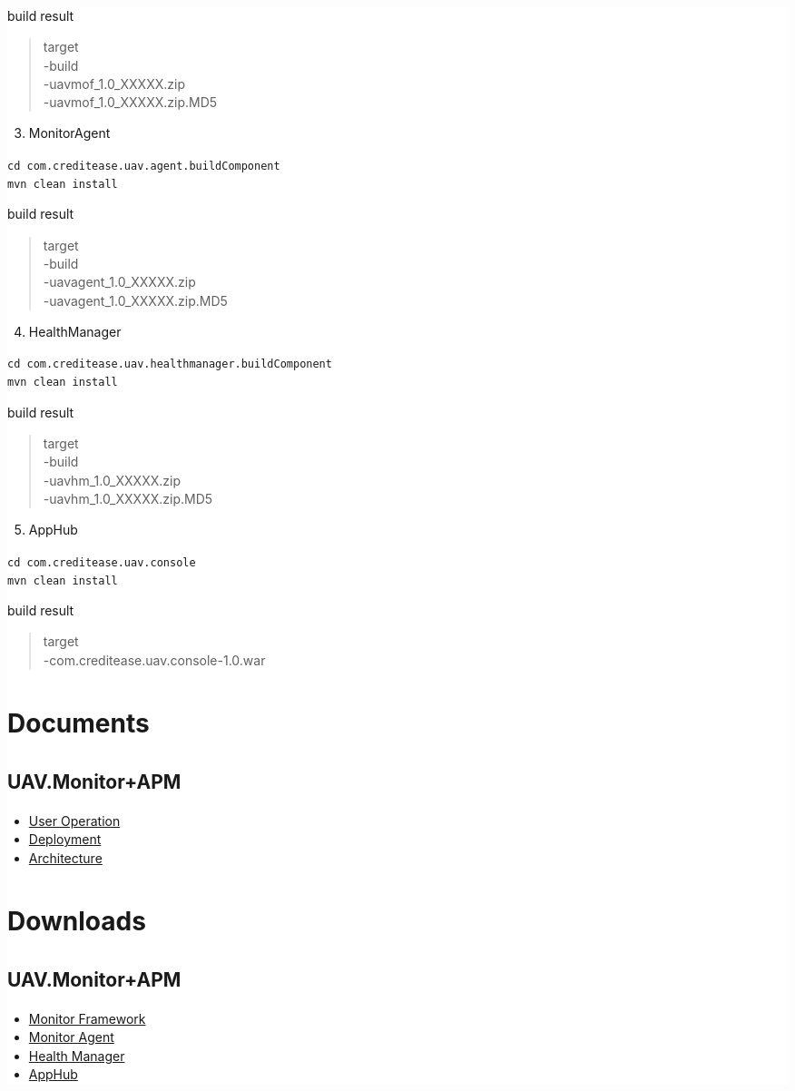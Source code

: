 build result  
>target   
> -build   
> -uavmof_1.0_XXXXX.zip   
> -uavmof_1.0_XXXXX.zip.MD5   

3. MonitorAgent
```
cd com.creditease.uav.agent.buildComponent
mvn clean install 
```

build result   
>target   
> -build   
> -uavagent_1.0_XXXXX.zip   
> -uavagent_1.0_XXXXX.zip.MD5   

4. HealthManager
```
cd com.creditease.uav.healthmanager.buildComponent
mvn clean install 
```

build result   
>target   
> -build   
> -uavhm_1.0_XXXXX.zip   
> -uavhm_1.0_XXXXX.zip.MD5   

5. AppHub
```
cd com.creditease.uav.console
mvn clean install 
```

build result   
>target   
> -com.creditease.uav.console-1.0.war   

# Documents
## UAV.Monitor+APM
* [User Operation](https://uavorg.github.io/documents/uavdoc_useroperation/index.html)
* [Deployment](https://uavorg.github.io/documents/uavdoc_deploydocs/index.html)
* [Architecture](https://uavorg.github.io/documents/uavdoc_architecture/index.html)

# Downloads
## UAV.Monitor+APM
* [Monitor Framework](https://pan.baidu.com/s/1cg4J0q)
* [Monitor Agent](https://pan.baidu.com/s/1ge5MJ9h)
* [Health Manager](https://pan.baidu.com/s/1i4HnV85)
* [AppHub](https://pan.baidu.com/s/1dFxtDZV)
